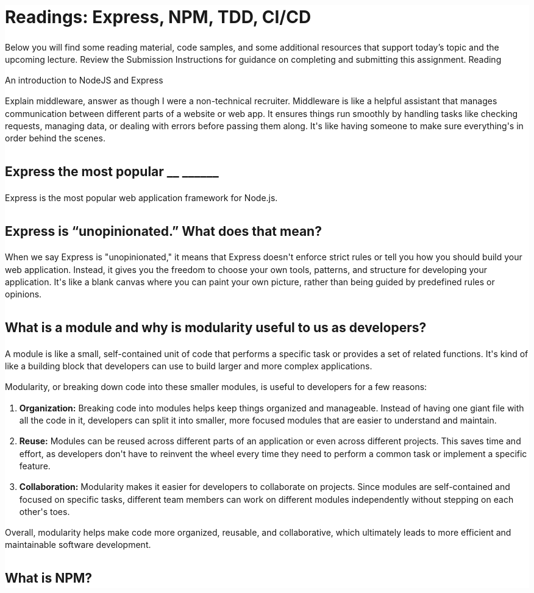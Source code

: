 # Readings: Express, NPM, TDD, CI/CD

Below you will find some reading material, code samples, and some additional resources that support today’s topic and the upcoming lecture.
Review the Submission Instructions for guidance on completing and submitting this assignment.
Reading

An introduction to NodeJS and Express

Explain middleware, answer as though I were a non-technical recruiter.
Middleware is like a helpful assistant that manages communication between different parts of a website or web app. It ensures things run smoothly by handling tasks like checking requests, managing data, or dealing with errors before passing them along. It's like having someone to make sure everything's in order behind the scenes.

## Express the most popular __ ______

Express is the most popular web application framework for Node.js.

## Express is “unopinionated.” What does that mean?

When we say Express is "unopinionated," it means that Express doesn't enforce strict rules or tell you how you should build your web application. Instead, it gives you the freedom to choose your own tools, patterns, and structure for developing your application. It's like a blank canvas where you can paint your own picture, rather than being guided by predefined rules or opinions.

## What is a module and why is modularity useful to us as developers?

A module is like a small, self-contained unit of code that performs a specific task or provides a set of related functions. It's kind of like a building block that developers can use to build larger and more complex applications.

Modularity, or breaking down code into these smaller modules, is useful to developers for a few reasons:

1. **Organization:** Breaking code into modules helps keep things organized and manageable. Instead of having one giant file with all the code in it, developers can split it into smaller, more focused modules that are easier to understand and maintain.

2. **Reuse:** Modules can be reused across different parts of an application or even across different projects. This saves time and effort, as developers don't have to reinvent the wheel every time they need to perform a common task or implement a specific feature.

3. **Collaboration:** Modularity makes it easier for developers to collaborate on projects. Since modules are self-contained and focused on specific tasks, different team members can work on different modules independently without stepping on each other's toes.

Overall, modularity helps make code more organized, reusable, and collaborative, which ultimately leads to more efficient and maintainable software development.

## What is NPM?
